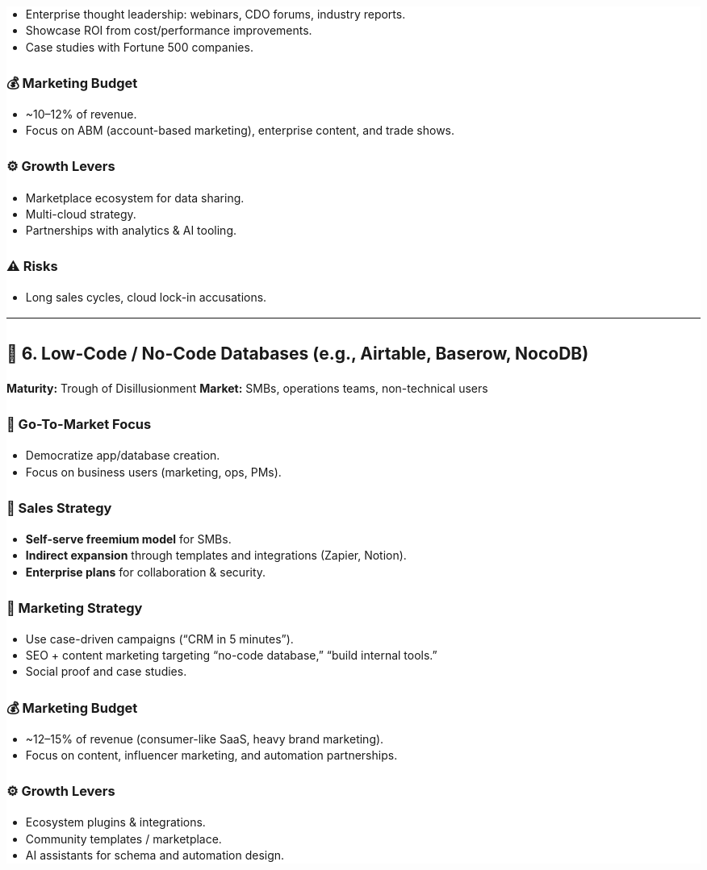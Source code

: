 * Enterprise thought leadership: webinars, CDO forums, industry reports.
* Showcase ROI from cost/performance improvements.
* Case studies with Fortune 500 companies.

### 💰 Marketing Budget

* ~10–12% of revenue.
* Focus on ABM (account-based marketing), enterprise content, and trade shows.

### ⚙️ Growth Levers

* Marketplace ecosystem for data sharing.
* Multi-cloud strategy.
* Partnerships with analytics & AI tooling.

### ⚠️ Risks

* Long sales cycles, cloud lock-in accusations.

---

## 📱 6. Low-Code / No-Code Databases (e.g., Airtable, Baserow, NocoDB)

**Maturity:** Trough of Disillusionment
**Market:** SMBs, operations teams, non-technical users

### 🎯 Go-To-Market Focus

* Democratize app/database creation.
* Focus on business users (marketing, ops, PMs).

### 🧭 Sales Strategy

* **Self-serve freemium model** for SMBs.
* **Indirect expansion** through templates and integrations (Zapier, Notion).
* **Enterprise plans** for collaboration & security.

### 📣 Marketing Strategy

* Use case-driven campaigns (“CRM in 5 minutes”).
* SEO + content marketing targeting “no-code database,” “build internal tools.”
* Social proof and case studies.

### 💰 Marketing Budget

* ~12–15% of revenue (consumer-like SaaS, heavy brand marketing).
* Focus on content, influencer marketing, and automation partnerships.

### ⚙️ Growth Levers

* Ecosystem plugins & integrations.
* Community templates / marketplace.
* AI assistants for schema and automation design.
